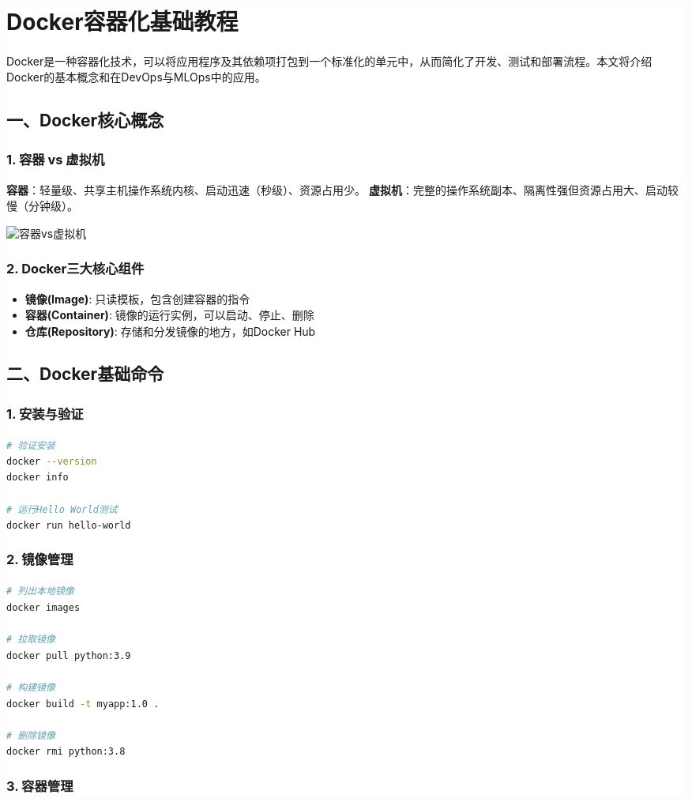 # Docker容器化基础教程

Docker是一种容器化技术，可以将应用程序及其依赖项打包到一个标准化的单元中，从而简化了开发、测试和部署流程。本文将介绍Docker的基本概念和在DevOps与MLOps中的应用。

## 一、Docker核心概念

### 1. 容器 vs 虚拟机

**容器**：轻量级、共享主机操作系统内核、启动迅速（秒级）、资源占用少。
**虚拟机**：完整的操作系统副本、隔离性强但资源占用大、启动较慢（分钟级）。

![容器vs虚拟机](https://www.docker.com/sites/default/files/d8/2018-11/docker-containerized-and-vm-transparent-bg.png)

### 2. Docker三大核心组件

- **镜像(Image)**: 只读模板，包含创建容器的指令
- **容器(Container)**: 镜像的运行实例，可以启动、停止、删除
- **仓库(Repository)**: 存储和分发镜像的地方，如Docker Hub

## 二、Docker基础命令

### 1. 安装与验证

```bash
# 验证安装
docker --version
docker info

# 运行Hello World测试
docker run hello-world
```

### 2. 镜像管理

```bash
# 列出本地镜像
docker images

# 拉取镜像
docker pull python:3.9

# 构建镜像
docker build -t myapp:1.0 .

# 删除镜像
docker rmi python:3.8
```

### 3. 容器管理
